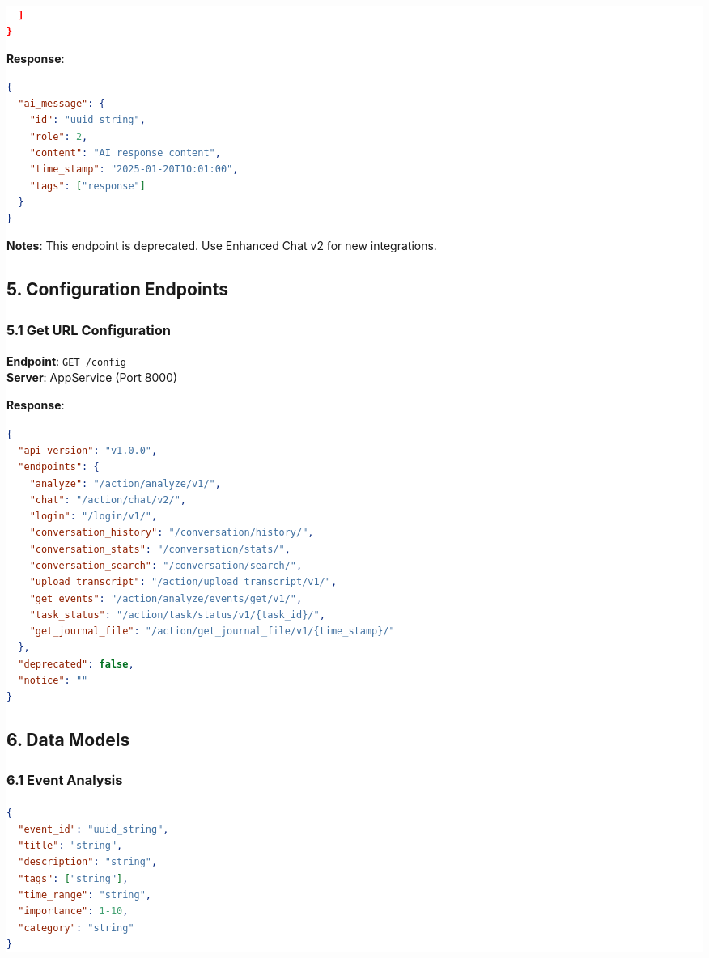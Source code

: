 ```json
  ]
}
```

**Response**:
```json
{
  "ai_message": {
    "id": "uuid_string",
    "role": 2,
    "content": "AI response content",
    "time_stamp": "2025-01-20T10:01:00",
    "tags": ["response"]
  }
}
```

**Notes**: This endpoint is deprecated. Use Enhanced Chat v2 for new integrations.

## 5. Configuration Endpoints

### 5.1 Get URL Configuration
**Endpoint**: `GET /config`  
**Server**: AppService (Port 8000)

**Response**:
```json
{
  "api_version": "v1.0.0",
  "endpoints": {
    "analyze": "/action/analyze/v1/",
    "chat": "/action/chat/v2/",
    "login": "/login/v1/",
    "conversation_history": "/conversation/history/",
    "conversation_stats": "/conversation/stats/",
    "conversation_search": "/conversation/search/",
    "upload_transcript": "/action/upload_transcript/v1/",
    "get_events": "/action/analyze/events/get/v1/",
    "task_status": "/action/task/status/v1/{task_id}/",
    "get_journal_file": "/action/get_journal_file/v1/{time_stamp}/"
  },
  "deprecated": false,
  "notice": ""
}
```

## 6. Data Models

### 6.1 Event Analysis
```json
{
  "event_id": "uuid_string",
  "title": "string",
  "description": "string",
  "tags": ["string"],
  "time_range": "string",
  "importance": 1-10,
  "category": "string"
}
```
